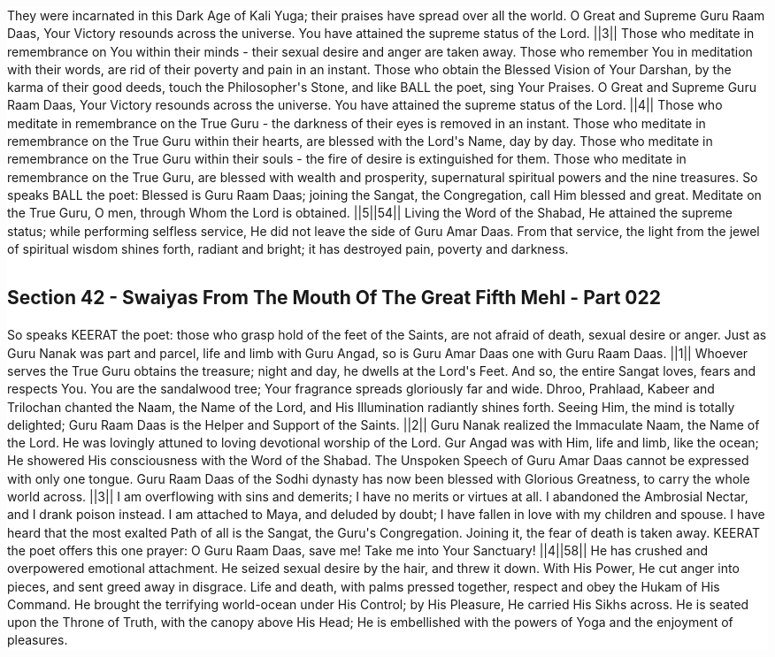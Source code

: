 They were incarnated in this Dark Age of Kali Yuga; their praises have spread over all the world.
O Great and Supreme Guru Raam Daas, Your Victory resounds across the universe. You have attained the supreme status of the Lord. ||3||
Those who meditate in remembrance on You within their minds - their sexual desire and anger are taken away.
Those who remember You in meditation with their words, are rid of their poverty and pain in an instant.
Those who obtain the Blessed Vision of Your Darshan, by the karma of their good deeds, touch the Philosopher's Stone, and like BALL the poet, sing Your Praises.
O Great and Supreme Guru Raam Daas, Your Victory resounds across the universe. You have attained the supreme status of the Lord. ||4||
Those who meditate in remembrance on the True Guru - the darkness of their eyes is removed in an instant.
Those who meditate in remembrance on the True Guru within their hearts, are blessed with the Lord's Name, day by day.
Those who meditate in remembrance on the True Guru within their souls - the fire of desire is extinguished for them.
Those who meditate in remembrance on the True Guru, are blessed with wealth and prosperity, supernatural spiritual powers and the nine treasures.
So speaks BALL the poet: Blessed is Guru Raam Daas; joining the Sangat, the Congregation, call Him blessed and great.
Meditate on the True Guru, O men, through Whom the Lord is obtained. ||5||54||
Living the Word of the Shabad, He attained the supreme status; while performing selfless service, He did not leave the side of Guru Amar Daas.
From that service, the light from the jewel of spiritual wisdom shines forth, radiant and bright; it has destroyed pain, poverty and darkness.

## Section 42 - Swaiyas From The Mouth Of The Great Fifth Mehl - Part 022

So speaks KEERAT the poet: those who grasp hold of the feet of the Saints, are not afraid of death, sexual desire or anger.
Just as Guru Nanak was part and parcel, life and limb with Guru Angad, so is Guru Amar Daas one with Guru Raam Daas. ||1||
Whoever serves the True Guru obtains the treasure; night and day, he dwells at the Lord's Feet.
And so, the entire Sangat loves, fears and respects You. You are the sandalwood tree; Your fragrance spreads gloriously far and wide.
Dhroo, Prahlaad, Kabeer and Trilochan chanted the Naam, the Name of the Lord, and His Illumination radiantly shines forth.
Seeing Him, the mind is totally delighted; Guru Raam Daas is the Helper and Support of the Saints. ||2||
Guru Nanak realized the Immaculate Naam, the Name of the Lord. He was lovingly attuned to loving devotional worship of the Lord.
Gur Angad was with Him, life and limb, like the ocean; He showered His consciousness with the Word of the Shabad.
The Unspoken Speech of Guru Amar Daas cannot be expressed with only one tongue.
Guru Raam Daas of the Sodhi dynasty has now been blessed with Glorious Greatness, to carry the whole world across. ||3||
I am overflowing with sins and demerits; I have no merits or virtues at all. I abandoned the Ambrosial Nectar, and I drank poison instead.
I am attached to Maya, and deluded by doubt; I have fallen in love with my children and spouse.
I have heard that the most exalted Path of all is the Sangat, the Guru's Congregation. Joining it, the fear of death is taken away.
KEERAT the poet offers this one prayer: O Guru Raam Daas, save me! Take me into Your Sanctuary! ||4||58||
He has crushed and overpowered emotional attachment. He seized sexual desire by the hair, and threw it down.
With His Power, He cut anger into pieces, and sent greed away in disgrace.
Life and death, with palms pressed together, respect and obey the Hukam of His Command.
He brought the terrifying world-ocean under His Control; by His Pleasure, He carried His Sikhs across.
He is seated upon the Throne of Truth, with the canopy above His Head; He is embellished with the powers of Yoga and the enjoyment of pleasures.